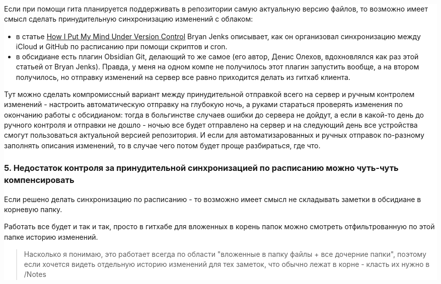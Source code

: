 Если при помощи гита планируется поддерживать в репозитории самую актуальную версию файлов, то возможно имеет смысл сделать принудительную синхронизацию изменений с облаком:

- в статье [How I Put My Mind Under Version Control](https://publish.obsidian.md/ryjjin/_Sources/How+I+Put+My+Mind+Under+Version+Control) Bryan Jenks описывает, как он организовал синхронизацию между iCloud и GitHub по расписанию при помощи скриптов и cron.
- в обсидиане есть плагин Obsidian Git, делающий то же самое (его автор, Денис Олехов, вдохновлялся как раз этой статьей от Bryan Jenks). Правда, у меня на одном компе не получилось этот плагин запустить вообще, а на втором получилось, но отправку изменений на сервер все равно приходится делать из гитхаб клиента.

Тут можно сделать компромиссный вариант между принудительной отправкой всего на сервер и ручным контролем изменений - настроить автоматическую отправку на глубокую ночь, а руками стараться проверять изменения по окончанию работы с обсидианом: тогда в больгинстве случаев ошибки до сервера не дойдут, а если в какой-то день до ручного контроля и отправки не дошло - ночью все будет отправлено на сервер и на следующий день все устройства смогут пользоваться актуальной версией репозитория. И если для автоматизарованных и ручных отправок по-разному заполнять описания изменений, то в случае чего потом будет проще разбираться, где что.

### 5. Недостаток контроля за принудительной синхронизацией по расписанию можно чуть-чуть компенсировать

Если решено делать синхронизацию по расписанию - то возможно имеет смысл не складывать заметки в обсидиане в корневую папку.

Работать все будет и так и так, просто в гитхабе для вложенных в корень папок можно смотреть отфильтрованную по этой папке историю изменений.

> Насколько я понимаю, это работает всегда по области "вложенные в папку файлы + все дочерние папки", поэтому если хочется видеть отдельную историю изменений для тех заметок, что обычно лежат в корне - класть их нужно в /Notes
